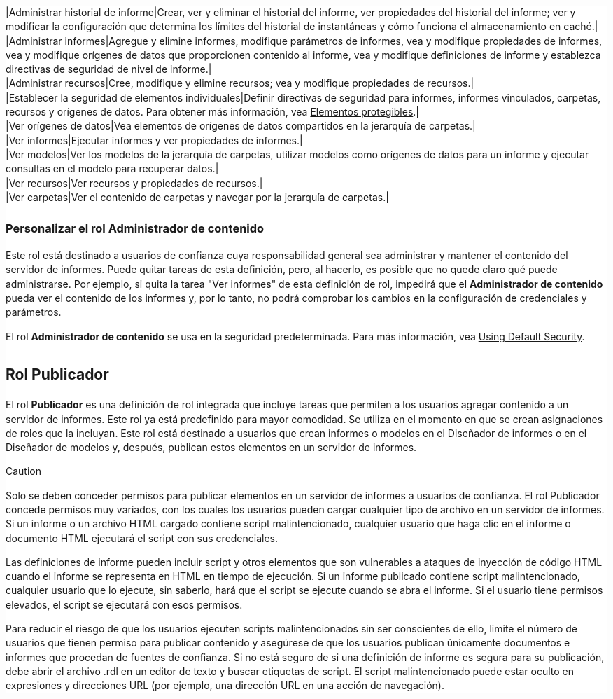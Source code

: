 |Administrar historial de informe|Crear, ver y eliminar el historial del informe, ver propiedades del historial del informe; ver y modificar la configuración que determina los límites del historial de instantáneas y cómo funciona el almacenamiento en caché.|  
|Administrar informes|Agregue y elimine informes, modifique parámetros de informes, vea y modifique propiedades de informes, vea y modifique orígenes de datos que proporcionen contenido al informe, vea y modifique definiciones de informe y establezca directivas de seguridad de nivel de informe.|  
|Administrar recursos|Cree, modifique y elimine recursos; vea y modifique propiedades de recursos.|  
|Establecer la seguridad de elementos individuales|Definir directivas de seguridad para informes, informes vinculados, carpetas, recursos y orígenes de datos. Para obtener más información, vea [Elementos protegibles](securable-items.md).|  
|Ver orígenes de datos|Vea elementos de orígenes de datos compartidos en la jerarquía de carpetas.|  
|Ver informes|Ejecutar informes y ver propiedades de informes.|  
|Ver modelos|Ver los modelos de la jerarquía de carpetas, utilizar modelos como orígenes de datos para un informe y ejecutar consultas en el modelo para recuperar datos.|  
|Ver recursos|Ver recursos y propiedades de recursos.|  
|Ver carpetas|Ver el contenido de carpetas y navegar por la jerarquía de carpetas.|  
  
### <a name="customizing-the-content-manager-role"></a>Personalizar el rol Administrador de contenido  
 Este rol está destinado a usuarios de confianza cuya responsabilidad general sea administrar y mantener el contenido del servidor de informes. Puede quitar tareas de esta definición, pero, al hacerlo, es posible que no quede claro qué puede administrarse. Por ejemplo, si quita la tarea "Ver informes" de esta definición de rol, impedirá que el **Administrador de contenido** pueda ver el contenido de los informes y, por lo tanto, no podrá comprobar los cambios en la configuración de credenciales y parámetros.  
  
 El rol **Administrador de contenido** se usa en la seguridad predeterminada. Para más información, vea [Using Default Security](role-definitions-predefined-roles.md).  
  
##  <a name="bkmk_publisher"></a>Rol Publicador  
 El rol **Publicador** es una definición de rol integrada que incluye tareas que permiten a los usuarios agregar contenido a un servidor de informes. Este rol ya está predefinido para mayor comodidad. Se utiliza en el momento en que se crean asignaciones de roles que la incluyan. Este rol está destinado a usuarios que crean informes o modelos en el Diseñador de informes o en el Diseñador de modelos y, después, publican estos elementos en un servidor de informes.  
  
> [!CAUTION]  
>  Solo se deben conceder permisos para publicar elementos en un servidor de informes a usuarios de confianza. El rol Publicador concede permisos muy variados, con los cuales los usuarios pueden cargar cualquier tipo de archivo en un servidor de informes. Si un informe o un archivo HTML cargado contiene script malintencionado, cualquier usuario que haga clic en el informe o documento HTML ejecutará el script con sus credenciales.  
  
 Las definiciones de informe pueden incluir script y otros elementos que son vulnerables a ataques de inyección de código HTML cuando el informe se representa en HTML en tiempo de ejecución. Si un informe publicado contiene script malintencionado, cualquier usuario que lo ejecute, sin saberlo, hará que el script se ejecute cuando se abra el informe. Si el usuario tiene permisos elevados, el script se ejecutará con esos permisos.  
  
 Para reducir el riesgo de que los usuarios ejecuten scripts malintencionados sin ser conscientes de ello, limite el número de usuarios que tienen permiso para publicar contenido y asegúrese de que los usuarios publican únicamente documentos e informes que procedan de fuentes de confianza. Si no está seguro de si una definición de informe es segura para su publicación, debe abrir el archivo .rdl en un editor de texto y buscar etiquetas de script. El script malintencionado puede estar oculto en expresiones y direcciones URL (por ejemplo, una dirección URL en una acción de navegación).  
  
